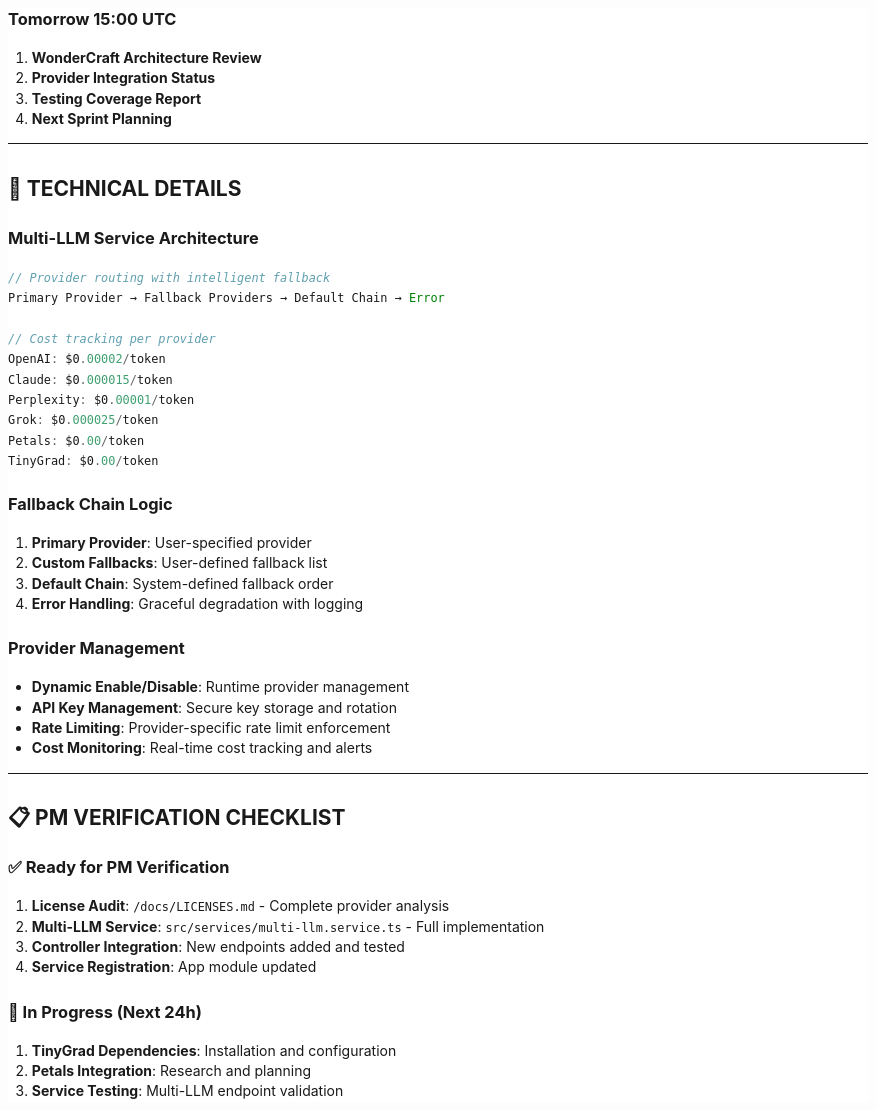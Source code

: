 ### **Tomorrow 15:00 UTC**
1. **WonderCraft Architecture Review**
2. **Provider Integration Status**
3. **Testing Coverage Report**
4. **Next Sprint Planning**

---

## 🔧 **TECHNICAL DETAILS**

### **Multi-LLM Service Architecture**
```typescript
// Provider routing with intelligent fallback
Primary Provider → Fallback Providers → Default Chain → Error

// Cost tracking per provider
OpenAI: $0.00002/token
Claude: $0.000015/token  
Perplexity: $0.00001/token
Grok: $0.000025/token
Petals: $0.00/token
TinyGrad: $0.00/token
```

### **Fallback Chain Logic**
1. **Primary Provider**: User-specified provider
2. **Custom Fallbacks**: User-defined fallback list
3. **Default Chain**: System-defined fallback order
4. **Error Handling**: Graceful degradation with logging

### **Provider Management**
- **Dynamic Enable/Disable**: Runtime provider management
- **API Key Management**: Secure key storage and rotation
- **Rate Limiting**: Provider-specific rate limit enforcement
- **Cost Monitoring**: Real-time cost tracking and alerts

---

## 📋 **PM VERIFICATION CHECKLIST**

### **✅ Ready for PM Verification**
1. **License Audit**: `/docs/LICENSES.md` - Complete provider analysis
2. **Multi-LLM Service**: `src/services/multi-llm.service.ts` - Full implementation
3. **Controller Integration**: New endpoints added and tested
4. **Service Registration**: App module updated

### **🔄 In Progress (Next 24h)**
1. **TinyGrad Dependencies**: Installation and configuration
2. **Petals Integration**: Research and planning
3. **Service Testing**: Multi-LLM endpoint validation
